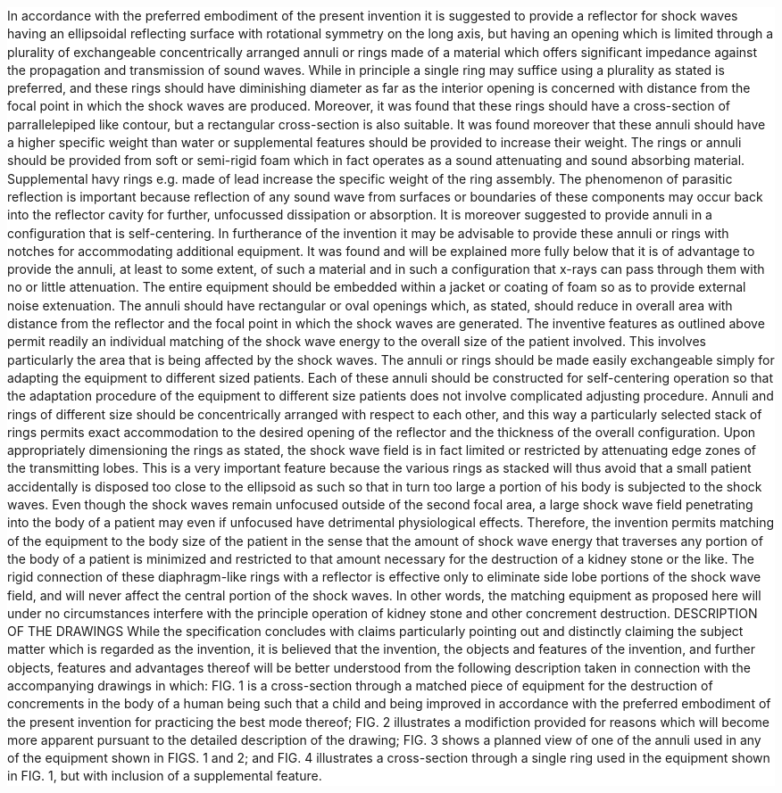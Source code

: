 In accordance with the preferred embodiment of the present invention it is suggested to provide a reflector for shock waves having an ellipsoidal reflecting surface with rotational symmetry on the long axis, but having an opening which is limited through a plurality of exchangeable concentrically arranged annuli or rings made of a material which offers significant impedance against the propagation and transmission of sound waves. While in principle a single ring may suffice using a plurality as stated is preferred, and these rings should have diminishing diameter as far as the interior opening is concerned with distance from the focal point in which the shock waves are produced. Moreover, it was found that these rings should have a cross-section of parrallelepiped like contour, but a rectangular cross-section is also suitable. It was found moreover that these annuli should have a higher specific weight than water or supplemental features should be provided to increase their weight. The rings or annuli should be provided from soft or semi-rigid foam which in fact operates as a sound attenuating and sound absorbing material. Supplemental havy rings e.g. made of lead increase the specific weight of the ring assembly. The phenomenon of parasitic reflection is important because reflection of any sound wave from surfaces or boundaries of these components may occur back into the reflector cavity for further, unfocussed dissipation or absorption. It is moreover suggested to provide annuli in a configuration that is self-centering. In furtherance of the invention it may be advisable to provide these annuli or rings with notches for accommodating additional equipment. It was found and will be explained more fully below that it is of advantage to provide the annuli, at least to some extent, of such a material and in such a configuration that x-rays can pass through them with no or little attenuation.
The entire equipment should be embedded within a jacket or coating of foam so as to provide external noise extenuation. The annuli should have rectangular or oval openings which, as stated, should reduce in overall area with distance from the reflector and the focal point in which the shock waves are generated.
The inventive features as outlined above permit readily an individual matching of the shock wave energy to the overall size of the patient involved. This involves particularly the area that is being affected by the shock waves. The annuli or rings should be made easily exchangeable simply for adapting the equipment to different sized patients. Each of these annuli should be constructed for self-centering operation so that the adaptation procedure of the equipment to different size patients does not involve complicated adjusting procedure.
Annuli and rings of different size should be concentrically arranged with respect to each other, and this way a particularly selected stack of rings permits exact accommodation to the desired opening of the reflector and the thickness of the overall configuration. Upon appropriately dimensioning the rings as stated, the shock wave field is in fact limited or restricted by attenuating edge zones of the transmitting lobes. This is a very important feature because the various rings as stacked will thus avoid that a small patient accidentally is disposed too close to the ellipsoid as such so that in turn too large a portion of his body is subjected to the shock waves. Even though the shock waves remain unfocused outside of the second focal area, a large shock wave field penetrating into the body of a patient may even if unfocused have detrimental physiological effects. Therefore, the invention permits matching of the equipment to the body size of the patient in the sense that the amount of shock wave energy that traverses any portion of the body of a patient is minimized and restricted to that amount necessary for the destruction of a kidney stone or the like. The rigid connection of these diaphragm-like rings with a reflector is effective only to eliminate side lobe portions of the shock wave field, and will never affect the central portion of the shock waves. In other words, the matching equipment as proposed here will under no circumstances interfere with the principle operation of kidney stone and other concrement destruction.
DESCRIPTION OF THE DRAWINGS
While the specification concludes with claims particularly pointing out and distinctly claiming the subject matter which is regarded as the invention, it is believed that the invention, the objects and features of the invention, and further objects, features and advantages thereof will be better understood from the following description taken in connection with the accompanying drawings in which:
FIG. 1 is a cross-section through a matched piece of equipment for the destruction of concrements in the body of a human being such that a child and being improved in accordance with the preferred embodiment of the present invention for practicing the best mode thereof;
FIG. 2 illustrates a modifiction provided for reasons which will become more apparent pursuant to the detailed description of the drawing;
FIG. 3 shows a planned view of one of the annuli used in any of the equipment shown in FIGS. 1 and 2; and
FIG. 4 illustrates a cross-section through a single ring used in the equipment shown in FIG. 1, but with inclusion of a supplemental feature.